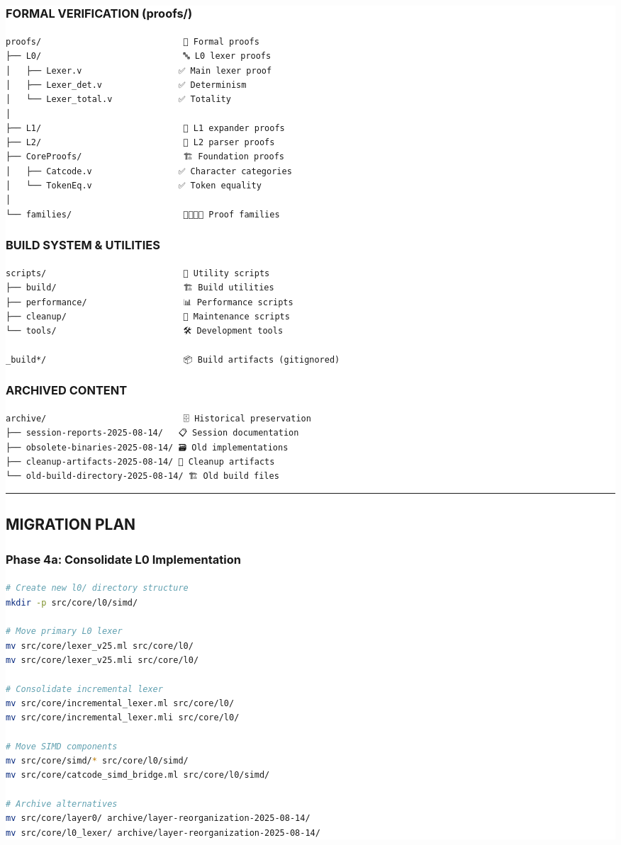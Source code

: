 ### **FORMAL VERIFICATION (proofs/)**
```
proofs/                            🔬 Formal proofs
├── L0/                            🔤 L0 lexer proofs
│   ├── Lexer.v                   ✅ Main lexer proof
│   ├── Lexer_det.v               ✅ Determinism
│   └── Lexer_total.v             ✅ Totality
│
├── L1/                            🔧 L1 expander proofs
├── L2/                            📝 L2 parser proofs
├── CoreProofs/                    🏗️ Foundation proofs
│   ├── Catcode.v                 ✅ Character categories
│   └── TokenEq.v                 ✅ Token equality
│
└── families/                      👨‍👩‍👧‍👦 Proof families
```

### **BUILD SYSTEM & UTILITIES**
```
scripts/                           🔧 Utility scripts
├── build/                         🏗️ Build utilities
├── performance/                   📊 Performance scripts
├── cleanup/                       🧹 Maintenance scripts
└── tools/                         🛠️ Development tools

_build*/                           📦 Build artifacts (gitignored)
```

### **ARCHIVED CONTENT**
```
archive/                           🗄️ Historical preservation
├── session-reports-2025-08-14/   📋 Session documentation
├── obsolete-binaries-2025-08-14/ 🗃️ Old implementations
├── cleanup-artifacts-2025-08-14/ 🧹 Cleanup artifacts  
└── old-build-directory-2025-08-14/ 🏗️ Old build files
```

---

## **MIGRATION PLAN**

### **Phase 4a: Consolidate L0 Implementation**
```bash
# Create new l0/ directory structure
mkdir -p src/core/l0/simd/

# Move primary L0 lexer
mv src/core/lexer_v25.ml src/core/l0/
mv src/core/lexer_v25.mli src/core/l0/

# Consolidate incremental lexer
mv src/core/incremental_lexer.ml src/core/l0/
mv src/core/incremental_lexer.mli src/core/l0/

# Move SIMD components
mv src/core/simd/* src/core/l0/simd/
mv src/core/catcode_simd_bridge.ml src/core/l0/simd/

# Archive alternatives
mv src/core/layer0/ archive/layer-reorganization-2025-08-14/
mv src/core/l0_lexer/ archive/layer-reorganization-2025-08-14/
```
